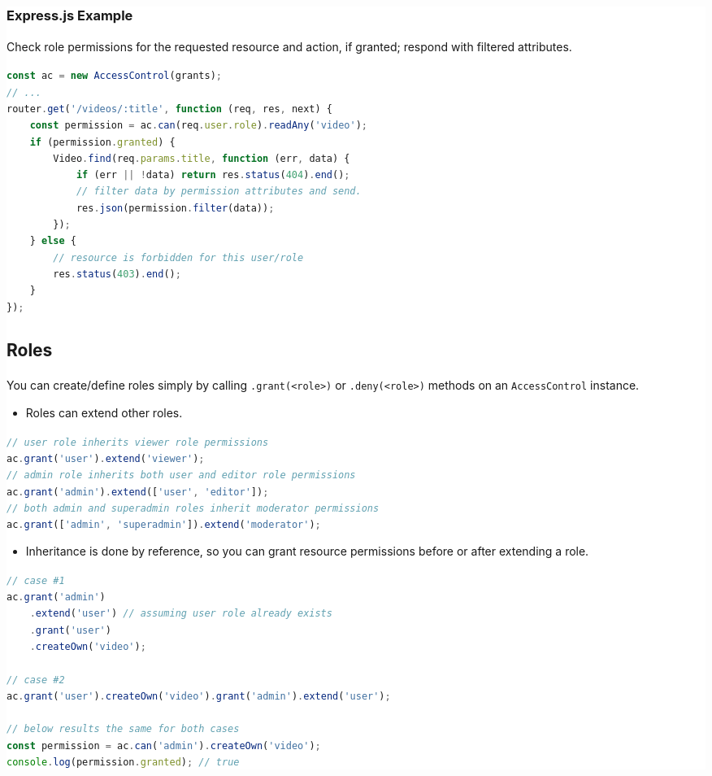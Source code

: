 ### Express.js Example

Check role permissions for the requested resource and action, if granted; respond with filtered attributes.

```js
const ac = new AccessControl(grants);
// ...
router.get('/videos/:title', function (req, res, next) {
    const permission = ac.can(req.user.role).readAny('video');
    if (permission.granted) {
        Video.find(req.params.title, function (err, data) {
            if (err || !data) return res.status(404).end();
            // filter data by permission attributes and send.
            res.json(permission.filter(data));
        });
    } else {
        // resource is forbidden for this user/role
        res.status(403).end();
    }
});
```

## Roles

You can create/define roles simply by calling `.grant(<role>)` or `.deny(<role>)` methods on an `AccessControl` instance.

-   Roles can extend other roles.

```js
// user role inherits viewer role permissions
ac.grant('user').extend('viewer');
// admin role inherits both user and editor role permissions
ac.grant('admin').extend(['user', 'editor']);
// both admin and superadmin roles inherit moderator permissions
ac.grant(['admin', 'superadmin']).extend('moderator');
```

-   Inheritance is done by reference, so you can grant resource permissions before or after extending a role.

```js
// case #1
ac.grant('admin')
    .extend('user') // assuming user role already exists
    .grant('user')
    .createOwn('video');

// case #2
ac.grant('user').createOwn('video').grant('admin').extend('user');

// below results the same for both cases
const permission = ac.can('admin').createOwn('video');
console.log(permission.granted); // true
```


[docs]: http://onury.io/accesscontrol/?api=ac
[faq]: http://onury.io/accesscontrol/?content=faq
[rbac]: https://en.wikipedia.org/wiki/Role-based_access_control
[abac]: https://en.wikipedia.org/wiki/Attribute-Based_Access_Control
[crud]: https://en.wikipedia.org/wiki/Create,_read,_update_and_delete
[nist-paper]: http://csrc.nist.gov/groups/SNS/rbac/documents/kuhn-coyne-weil-10.pdf
[changelog]: https://github.com/onury/accesscontrol/blob/master/CHANGELOG.md
[license]: https://github.com/onury/accesscontrol/blob/master/LICENSE